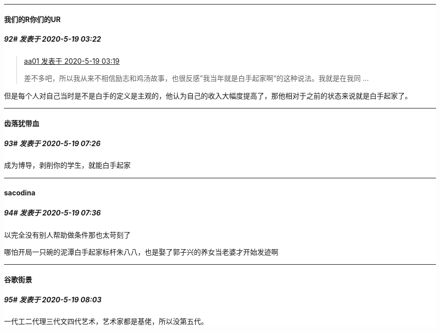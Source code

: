 



-----

####  我们的R你们的UR  
##### 92#       发表于 2020-5-19 03:22



<blockquote><a href="httphttps://bbs.saraba1st.com/2b/forum.php?mod=redirect&amp;goto=findpost&amp;pid=47470275&amp;ptid=1935954" target="_blank">aa01 发表于 2020-5-19 03:19</a>

差不多吧，所以我从来不相信励志和鸡汤故事，也很反感”我当年就是白手起家啊“的这种说法。我就是在我同 ...</blockquote>
但是每个人对自己当时是不是白手的定义是主观的，他认为自己的收入大幅度提高了，那他相对于之前的状态来说就是白手起家了。







-----

####  齿落犹带血  
##### 93#       发表于 2020-5-19 07:26




成为博导，剥削你的学生，就能白手起家







-----

####  sacodina  
##### 94#       发表于 2020-5-19 07:36




以完全没有别人帮助做条件那也太苛刻了


哪怕开局一只碗的泥潭白手起家标杆朱八八，也是娶了郭子兴的养女当老婆才开始发迹啊







-----

####  谷歌街景  
##### 95#       发表于 2020-5-19 08:03




一代工二代理三代文四代艺术，艺术家都是基佬，所以没第五代。


